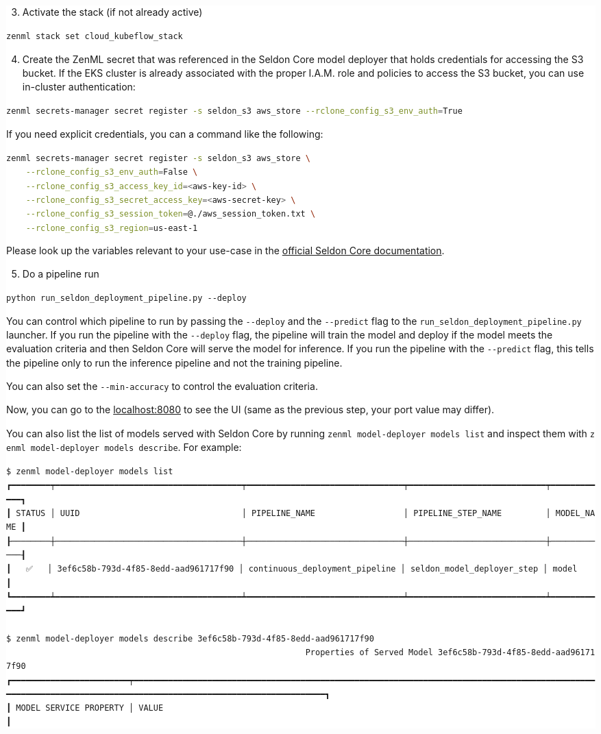 3. Activate the stack (if not already active)

```bash
zenml stack set cloud_kubeflow_stack
```

4. Create the ZenML secret that was referenced in the Seldon Core model deployer
that holds credentials for accessing the S3 bucket. If the EKS cluster is already
associated with the proper I.A.M. role and policies to access the S3 bucket, you can
use in-cluster authentication:

```bash
zenml secrets-manager secret register -s seldon_s3 aws_store --rclone_config_s3_env_auth=True
```

If you need explicit credentials, you can a command like the following:

```bash
zenml secrets-manager secret register -s seldon_s3 aws_store \
    --rclone_config_s3_env_auth=False \
    --rclone_config_s3_access_key_id=<aws-key-id> \
    --rclone_config_s3_secret_access_key=<aws-secret-key> \
    --rclone_config_s3_session_token=@./aws_session_token.txt \
    --rclone_config_s3_region=us-east-1
```

Please look up the variables relevant to your use-case in the
[official Seldon Core documentation](https://docs.seldon.io/projects/seldon-core/en/latest/servers/overview.html#handling-credentials).

5. Do a pipeline run

```shell
python run_seldon_deployment_pipeline.py --deploy
```

You can control which pipeline to run by passing the `--deploy` and the `--predict` flag to the `run_seldon_deployment_pipeline.py` launcher. If you run the pipeline with the `--deploy` flag, the pipeline will train the model and deploy if the model meets the evaluation criteria and then Seldon Core will serve the model for inference. If you run the pipeline with the `--predict` flag, this tells the pipeline only to run the inference pipeline and not the training pipeline.

You can also set the `--min-accuracy` to control the evaluation criteria.

Now, you can go to the [localhost:8080](http://localhost:8080/#/runs) to see the
UI (same as the previous step, your port value may differ).

You can also list the list of models served with Seldon Core by running
`zenml model-deployer models list` and inspect them with `zenml model-deployer models describe`.
For example:

```bash
$ zenml model-deployer models list
┏━━━━━━━━┯━━━━━━━━━━━━━━━━━━━━━━━━━━━━━━━━━━━━━━┯━━━━━━━━━━━━━━━━━━━━━━━━━━━━━━━━┯━━━━━━━━━━━━━━━━━━━━━━━━━━━━┯━━━━━━━━━━━━┓
┃ STATUS │ UUID                                 │ PIPELINE_NAME                  │ PIPELINE_STEP_NAME         │ MODEL_NAME ┃
┠────────┼──────────────────────────────────────┼────────────────────────────────┼────────────────────────────┼────────────┨
┃   ✅   │ 3ef6c58b-793d-4f85-8edd-aad961717f90 │ continuous_deployment_pipeline │ seldon_model_deployer_step │ model      ┃
┗━━━━━━━━┷━━━━━━━━━━━━━━━━━━━━━━━━━━━━━━━━━━━━━━┷━━━━━━━━━━━━━━━━━━━━━━━━━━━━━━━━┷━━━━━━━━━━━━━━━━━━━━━━━━━━━━┷━━━━━━━━━━━━┛

$ zenml model-deployer models describe 3ef6c58b-793d-4f85-8edd-aad961717f90
                                                             Properties of Served Model 3ef6c58b-793d-4f85-8edd-aad961717f90                                                              
┏━━━━━━━━━━━━━━━━━━━━━━━━┯━━━━━━━━━━━━━━━━━━━━━━━━━━━━━━━━━━━━━━━━━━━━━━━━━━━━━━━━━━━━━━━━━━━━━━━━━━━━━━━━━━━━━━━━━━━━━━━━━━━━━━━━━━━━━━━━━━━━━━━━━━━━━━━━━━━━━━━━━━━━━━━━━━━━━━━━━━━━━━━┓
┃ MODEL SERVICE PROPERTY │ VALUE                                                                                                                                                         ┃
```